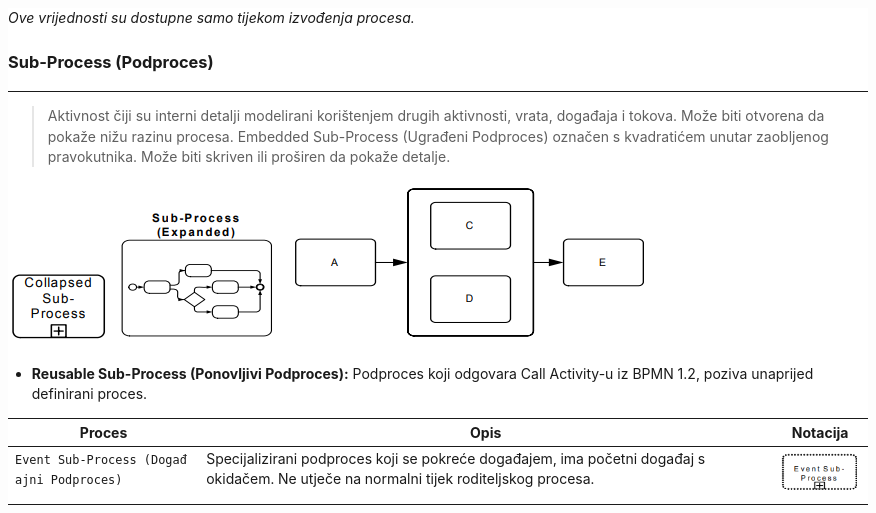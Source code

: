 *Ove vrijednosti su dostupne samo tijekom izvođenja procesa.*

### Sub-Process (Podproces)

---

> Aktivnost čiji su interni detalji modelirani korištenjem drugih aktivnosti, vrata, događaja i tokova. Može biti otvorena da pokaže nižu razinu procesa. Embedded Sub-Process (Ugrađeni Podproces) označen s kvadratićem unutar zaobljenog pravokutnika. Može biti skriven ili proširen da pokaže detalje.

![Alt text](<Images/Untitled%2054.png>)
![Alt text](<Images/Untitled%2055.png>)
![Alt text](<Images/Untitled%2056.png>)

- **Reusable Sub-Process (Ponovljivi Podproces):** Podproces koji odgovara Call Activity-u iz BPMN 1.2, poziva unaprijed definirani proces.

<table>
  <thead>
    <tr>
      <th>Proces</th>
      <th>Opis</th>
      <th>Notacija</th>
    </tr>
  </thead>
  <tbody>
    <tr>
      <td><code>Event Sub-Process (Događajni Podproces)</code></td>
      <td>
Specijalizirani podproces koji se pokreće događajem, ima početni događaj s okidačem. Ne utječe na normalni tijek roditeljskog procesa.
      </td>
      <td>
      <img src="Images/Untitled%2058.png">